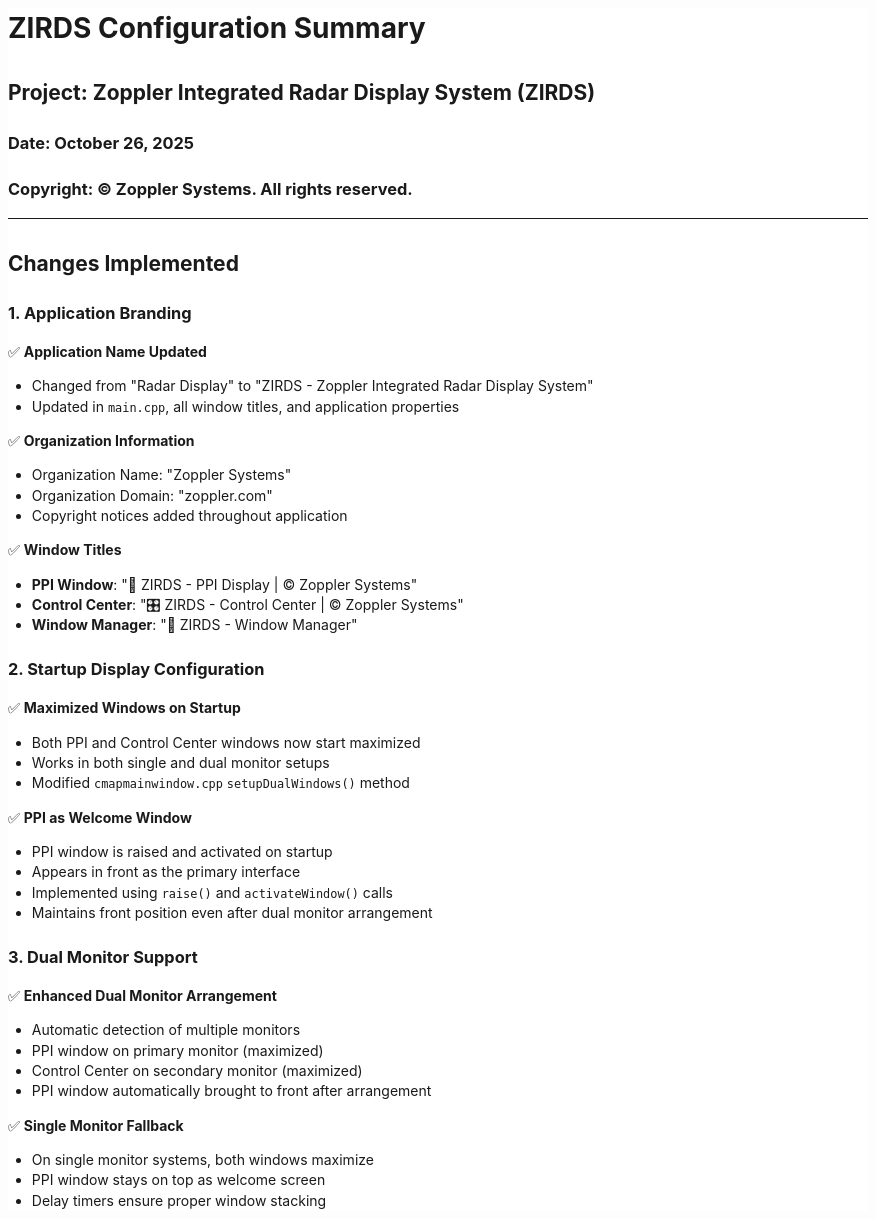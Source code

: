 # ZIRDS Configuration Summary

## Project: Zoppler Integrated Radar Display System (ZIRDS)

### Date: October 26, 2025
### Copyright: © Zoppler Systems. All rights reserved.

---

## Changes Implemented

### 1. Application Branding
✅ **Application Name Updated**
- Changed from "Radar Display" to "ZIRDS - Zoppler Integrated Radar Display System"
- Updated in `main.cpp`, all window titles, and application properties

✅ **Organization Information**
- Organization Name: "Zoppler Systems"
- Organization Domain: "zoppler.com"
- Copyright notices added throughout application

✅ **Window Titles**
- **PPI Window**: "🎯 ZIRDS - PPI Display | © Zoppler Systems"
- **Control Center**: "🎛️ ZIRDS - Control Center | © Zoppler Systems"
- **Window Manager**: "🎯 ZIRDS - Window Manager"

### 2. Startup Display Configuration

✅ **Maximized Windows on Startup**
- Both PPI and Control Center windows now start maximized
- Works in both single and dual monitor setups
- Modified `cmapmainwindow.cpp` `setupDualWindows()` method

✅ **PPI as Welcome Window**
- PPI window is raised and activated on startup
- Appears in front as the primary interface
- Implemented using `raise()` and `activateWindow()` calls
- Maintains front position even after dual monitor arrangement

### 3. Dual Monitor Support

✅ **Enhanced Dual Monitor Arrangement**
- Automatic detection of multiple monitors
- PPI window on primary monitor (maximized)
- Control Center on secondary monitor (maximized)
- PPI window automatically brought to front after arrangement

✅ **Single Monitor Fallback**
- On single monitor systems, both windows maximize
- PPI window stays on top as welcome screen
- Delay timers ensure proper window stacking
